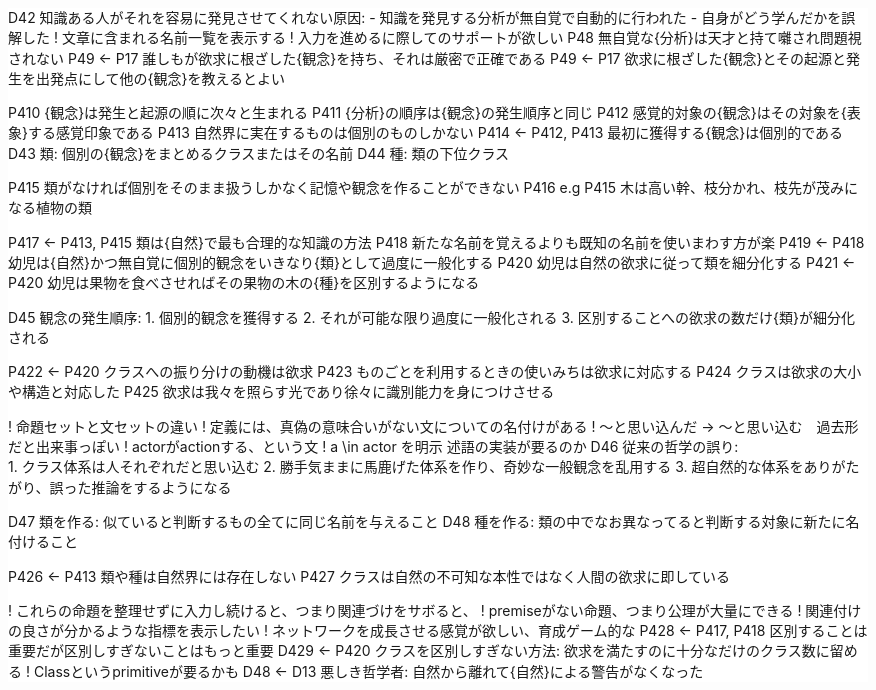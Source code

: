   D42 知識ある人がそれを容易に発見させてくれない原因:
    - 知識を発見する分析が無自覚で自動的に行われた
    - 自身がどう学んだかを誤解した
  ! 文章に含まれる名前一覧を表示する
  ! 入力を進めるに際してのサポートが欲しい
  P48 無自覚な{分析}は天才と持て囃され問題視されない
  P49 <- P17 誰しもが欲求に根ざした{観念}を持ち、それは厳密で正確である
  P49 <- P17 欲求に根ざした{観念}とその起源と発生を出発点にして他の{観念}を教えるとよい

  P410 {観念}は発生と起源の順に次々と生まれる
  P411 {分析}の順序は{観念}の発生順序と同じ
  P412 感覚的対象の{観念}はその対象を{表象}する感覚印象である
  P413 自然界に実在するものは個別のものしかない
  P414 <- P412, P413 最初に獲得する{観念}は個別的である
  D43 類: 個別の{観念}をまとめるクラスまたはその名前
  D44 種: 類の下位クラス

  P415 類がなければ個別をそのまま扱うしかなく記憶や観念を作ることができない
  P416 e.g P415 木は高い幹、枝分かれ、枝先が茂みになる植物の類

  P417 <- P413, P415 類は{自然}で最も合理的な知識の方法
  P418 新たな名前を覚えるよりも既知の名前を使いまわす方が楽
  P419 <- P418 幼児は{自然}かつ無自覚に個別的観念をいきなり{類}として過度に一般化する
  P420 幼児は自然の欲求に従って類を細分化する
  P421 <- P420 幼児は果物を食べさせればその果物の木の{種}を区別するようになる

  D45 観念の発生順序:
    1. 個別的観念を獲得する
    2. それが可能な限り過度に一般化される
    3. 区別することへの欲求の数だけ{類}が細分化される

  P422 <- P420 クラスへの振り分けの動機は欲求
  P423 ものごとを利用するときの使いみちは欲求に対応する
  P424 クラスは欲求の大小や構造と対応した
  P425 欲求は我々を照らす光であり徐々に識別能力を身につけさせる

  ! 命題セットと文セットの違い
  ! 定義には、真偽の意味合いがない文についての名付けがある
  ! 〜と思い込んだ -> 〜と思い込む　過去形だと出来事っぽい
  ! actorがactionする、という文
  ! a \in actor を明示 述語の実装が要るのか
  D46 従来の哲学の誤り: \
    1. クラス体系は人それぞれだと思い込む
    2. 勝手気ままに馬鹿げた体系を作り、奇妙な一般観念を乱用する
    3. 超自然的な体系をありがたがり、誤った推論をするようになる

  D47 類を作る: 似ていると判断するもの全てに同じ名前を与えること
  D48 種を作る: 類の中でなお異なってると判断する対象に新たに名付けること

  P426 <- P413 類や種は自然界には存在しない
  P427 クラスは自然の不可知な本性ではなく人間の欲求に即している

  ! これらの命題を整理せずに入力し続けると、つまり関連づけをサボると、
  !  premiseがない命題、つまり公理が大量にできる
  !  関連付けの良さが分かるような指標を表示したい
  ! ネットワークを成長させる感覚が欲しい、育成ゲーム的な
  P428 <- P417, P418 区別することは重要だが区別しすぎないことはもっと重要
  D429 <- P420 クラスを区別しすぎない方法:
    欲求を満たすのに十分なだけのクラス数に留める
  ! Classというprimitiveが要るかも
  D48 <- D13 悪しき哲学者: 自然から離れて{自然}による警告がなくなった

